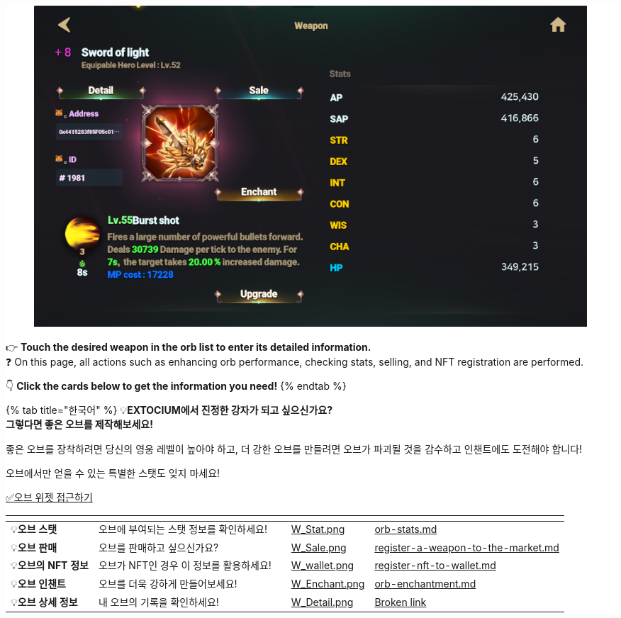 <figure><img src="../../../.gitbook/assets/image (227).png" alt=""><figcaption></figcaption></figure>

👉 **Touch the desired weapon in the orb list to enter its detailed information.** \
❓ On this page, all actions such as enhancing orb performance, checking stats, selling, and NFT registration are performed.&#x20;

👇 **Click the cards below to get the information you need!**
{% endtab %}

{% tab title="한국어" %}
💡**EXTOCIUM에서 진정한 강자가 되고 싶으신가요?** \
**그렇다면 좋은 오브를 제작해보세요!**

좋은 오브를 장착하려면 당신의 영웅 레벨이 높아야 하고, 더 강한 오브를 만들려면 오브가 파괴될 것을 감수하고 인챈트에도 도전해야 합니다!

오브에서만 얻을 수 있는 특별한 스탯도 잊지 마세요!

[✅오브 위젯 접근하기](./#undefined-2)

<table data-view="cards"><thead><tr><th></th><th></th><th></th><th data-hidden data-card-cover data-type="files"></th><th data-hidden data-card-target data-type="content-ref"></th></tr></thead><tbody><tr><td>💡<strong>오브 스탯</strong></td><td>오브에 부여되는 스탯 정보를 확인하세요!</td><td></td><td><a href="../../../.gitbook/assets/W_Stat.png">W_Stat.png</a></td><td><a href="orb-stats.md">orb-stats.md</a></td></tr><tr><td>💡<strong>오브 판매</strong></td><td>오브를 판매하고 싶으신가요?</td><td></td><td><a href="../../../.gitbook/assets/W_Sale.png">W_Sale.png</a></td><td><a href="../weapon/register-a-weapon-to-the-market.md">register-a-weapon-to-the-market.md</a></td></tr><tr><td>💡<strong>오브의 NFT 정보</strong></td><td>오브가 NFT인 경우 이 정보를 활용하세요!</td><td></td><td><a href="../../../.gitbook/assets/W_wallet.png">W_wallet.png</a></td><td><a href="../../../trade/market/trading-nfts/register-nft-to-wallet.md">register-nft-to-wallet.md</a></td></tr><tr><td>💡<strong>오브 인챈트</strong></td><td>오브를 더욱 강하게 만들어보세요!</td><td></td><td><a href="../../../.gitbook/assets/W_Enchant.png">W_Enchant.png</a></td><td><a href="../enchantment/orb-enchantment.md">orb-enchantment.md</a></td></tr><tr><td>💡<strong>오브 상세 정보</strong></td><td>내 오브의 기록을 확인하세요!</td><td></td><td><a href="../../../.gitbook/assets/W_Detail.png">W_Detail.png</a></td><td><a href="broken-reference">Broken link</a></td></tr></tbody></table>
